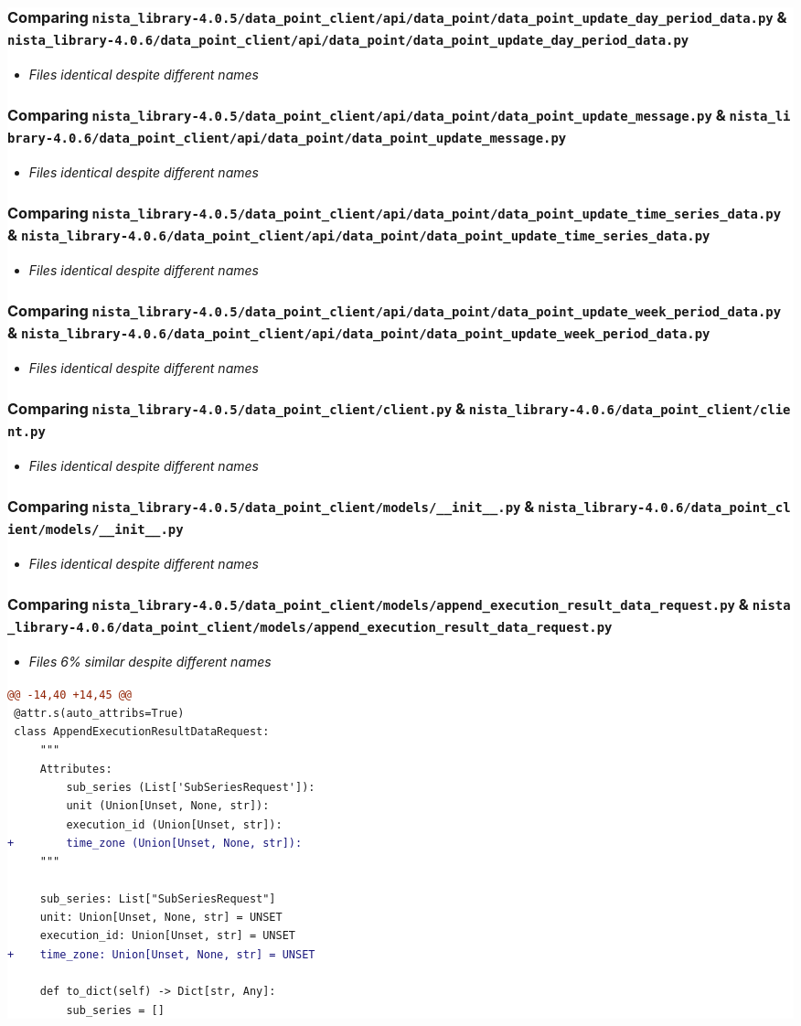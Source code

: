 ### Comparing `nista_library-4.0.5/data_point_client/api/data_point/data_point_update_day_period_data.py` & `nista_library-4.0.6/data_point_client/api/data_point/data_point_update_day_period_data.py`

 * *Files identical despite different names*

### Comparing `nista_library-4.0.5/data_point_client/api/data_point/data_point_update_message.py` & `nista_library-4.0.6/data_point_client/api/data_point/data_point_update_message.py`

 * *Files identical despite different names*

### Comparing `nista_library-4.0.5/data_point_client/api/data_point/data_point_update_time_series_data.py` & `nista_library-4.0.6/data_point_client/api/data_point/data_point_update_time_series_data.py`

 * *Files identical despite different names*

### Comparing `nista_library-4.0.5/data_point_client/api/data_point/data_point_update_week_period_data.py` & `nista_library-4.0.6/data_point_client/api/data_point/data_point_update_week_period_data.py`

 * *Files identical despite different names*

### Comparing `nista_library-4.0.5/data_point_client/client.py` & `nista_library-4.0.6/data_point_client/client.py`

 * *Files identical despite different names*

### Comparing `nista_library-4.0.5/data_point_client/models/__init__.py` & `nista_library-4.0.6/data_point_client/models/__init__.py`

 * *Files identical despite different names*

### Comparing `nista_library-4.0.5/data_point_client/models/append_execution_result_data_request.py` & `nista_library-4.0.6/data_point_client/models/append_execution_result_data_request.py`

 * *Files 6% similar despite different names*

```diff
@@ -14,40 +14,45 @@
 @attr.s(auto_attribs=True)
 class AppendExecutionResultDataRequest:
     """
     Attributes:
         sub_series (List['SubSeriesRequest']):
         unit (Union[Unset, None, str]):
         execution_id (Union[Unset, str]):
+        time_zone (Union[Unset, None, str]):
     """
 
     sub_series: List["SubSeriesRequest"]
     unit: Union[Unset, None, str] = UNSET
     execution_id: Union[Unset, str] = UNSET
+    time_zone: Union[Unset, None, str] = UNSET
 
     def to_dict(self) -> Dict[str, Any]:
         sub_series = []
```